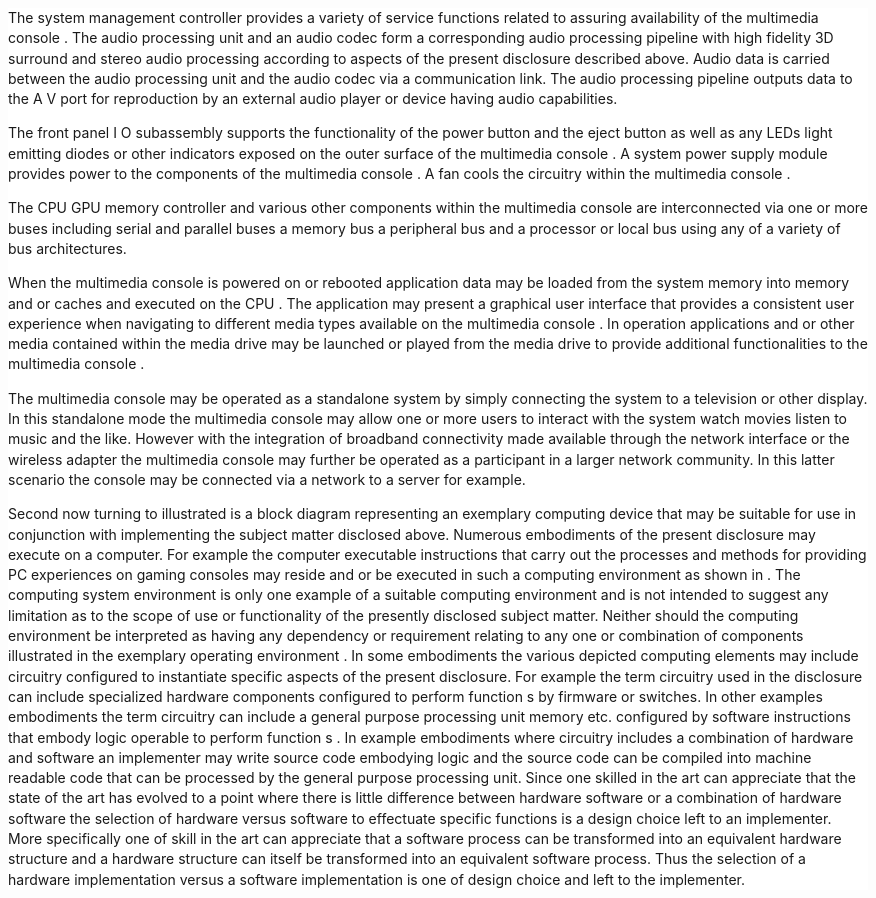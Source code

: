 The system management controller provides a variety of service functions related to assuring availability of the multimedia console . The audio processing unit and an audio codec form a corresponding audio processing pipeline with high fidelity 3D surround and stereo audio processing according to aspects of the present disclosure described above. Audio data is carried between the audio processing unit and the audio codec via a communication link. The audio processing pipeline outputs data to the A V port for reproduction by an external audio player or device having audio capabilities.

The front panel I O subassembly supports the functionality of the power button and the eject button as well as any LEDs light emitting diodes or other indicators exposed on the outer surface of the multimedia console . A system power supply module provides power to the components of the multimedia console . A fan cools the circuitry within the multimedia console .

The CPU GPU memory controller and various other components within the multimedia console are interconnected via one or more buses including serial and parallel buses a memory bus a peripheral bus and a processor or local bus using any of a variety of bus architectures.

When the multimedia console is powered on or rebooted application data may be loaded from the system memory into memory and or caches and executed on the CPU . The application may present a graphical user interface that provides a consistent user experience when navigating to different media types available on the multimedia console . In operation applications and or other media contained within the media drive may be launched or played from the media drive to provide additional functionalities to the multimedia console .

The multimedia console may be operated as a standalone system by simply connecting the system to a television or other display. In this standalone mode the multimedia console may allow one or more users to interact with the system watch movies listen to music and the like. However with the integration of broadband connectivity made available through the network interface or the wireless adapter the multimedia console may further be operated as a participant in a larger network community. In this latter scenario the console may be connected via a network to a server for example.

Second now turning to illustrated is a block diagram representing an exemplary computing device that may be suitable for use in conjunction with implementing the subject matter disclosed above. Numerous embodiments of the present disclosure may execute on a computer. For example the computer executable instructions that carry out the processes and methods for providing PC experiences on gaming consoles may reside and or be executed in such a computing environment as shown in . The computing system environment is only one example of a suitable computing environment and is not intended to suggest any limitation as to the scope of use or functionality of the presently disclosed subject matter. Neither should the computing environment be interpreted as having any dependency or requirement relating to any one or combination of components illustrated in the exemplary operating environment . In some embodiments the various depicted computing elements may include circuitry configured to instantiate specific aspects of the present disclosure. For example the term circuitry used in the disclosure can include specialized hardware components configured to perform function s by firmware or switches. In other examples embodiments the term circuitry can include a general purpose processing unit memory etc. configured by software instructions that embody logic operable to perform function s . In example embodiments where circuitry includes a combination of hardware and software an implementer may write source code embodying logic and the source code can be compiled into machine readable code that can be processed by the general purpose processing unit. Since one skilled in the art can appreciate that the state of the art has evolved to a point where there is little difference between hardware software or a combination of hardware software the selection of hardware versus software to effectuate specific functions is a design choice left to an implementer. More specifically one of skill in the art can appreciate that a software process can be transformed into an equivalent hardware structure and a hardware structure can itself be transformed into an equivalent software process. Thus the selection of a hardware implementation versus a software implementation is one of design choice and left to the implementer.
